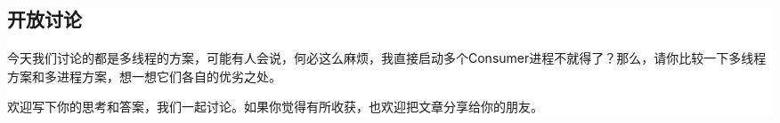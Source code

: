 ## 开放讨论

今天我们讨论的都是多线程的方案，可能有人会说，何必这么麻烦，我直接启动多个Consumer进程不就得了？那么，请你比较一下多线程方案和多进程方案，想一想它们各自的优劣之处。

欢迎写下你的思考和答案，我们一起讨论。如果你觉得有所收获，也欢迎把文章分享给你的朋友。